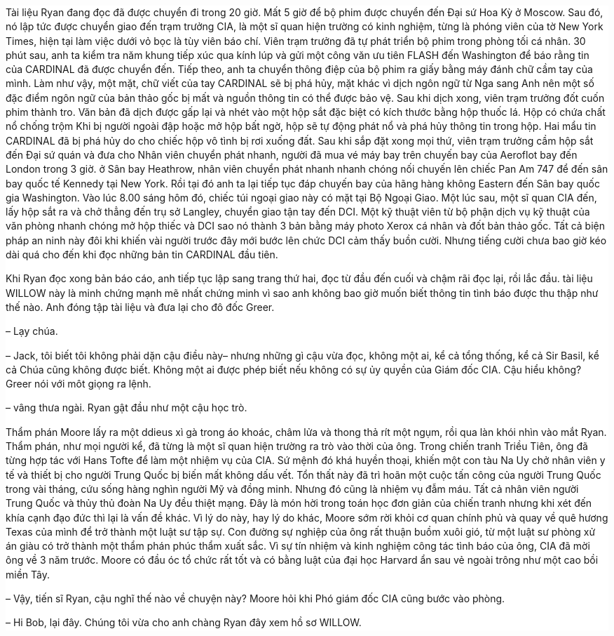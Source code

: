 Tài liệu Ryan đang đọc đã được chuyển đi trong 20 giờ. Mất 5 giờ để bộ phim được chuyển đến Đại sứ Hoa Kỳ ở Moscow. Sau đó, nó lập tức được chuyển giao đến trạm trưởng CIA, là một sĩ quan hiện trường có kinh nghiệm, từng là phóng viên của tờ New York Times, hiện tại làm việc dưới vỏ bọc là tùy viên báo chí. Viên trạm trưởng đã tự phát triển bộ phim trong phòng tối cá nhân. 30 phút sau, anh ta kiểm tra năm khung tiếp xúc qua kính lúp và gửi một công văn ưu tiên FLASH đến Washington để báo rằng tin của CARDINAL đã được chuyển đến. Tiếp theo, anh ta chuyển thông điệp của bộ phim ra giấy bằng máy đánh chữ cầm tay của mình. Làm như vậy, một mặt, chữ viết của tay CARDINAL sẽ bị phá hủy, mặt khác vì dịch ngôn ngữ từ Nga sang Anh nên một số đặc điểm ngôn ngữ của bản thảo gốc bị mất và nguồn thông tin có thể được bảo vệ. Sau khi dịch xong, viên trạm trưởng đốt cuốn phim thành tro. Văn bản đã dịch được gấp lại và nhét vào một hộp sắt đặc biệt có kích thước bằng hộp thuốc lá. Hộp có chứa chất nổ chống trộm Khi bị người ngoài đập hoặc mở hộp bất ngờ, hộp sẽ tự động phát nổ và phá hủy thông tin trong hộp. Hai mẩu tin CARDINAL đã bị phá hủy do cho chiếc hộp vô tình bị rơi xuống đất. Sau khi sắp đặt xong mọi thứ, viên trạm trưởng cầm hộp sắt đến Đại sứ quán và đưa cho Nhân viên chuyển phát nhanh, người đã mua vé máy bay trên chuyến bay của Aeroflot bay đến London trong 3 giờ. ở Sân bay Heathrow, nhân viên chuyển phát nhanh nhanh chóng nối chuyến lên chiếc Pan Am 747 để đến sân bay quốc tế Kennedy tại New York. Rồi tại đó anh ta lại tiếp tục đáp chuyến bay của hãng hàng không Eastern đến Sân bay quốc gia Washington. Vào lúc 8.00 sáng hôm đó, chiếc túi ngoại giao này có mặt tại Bộ Ngoại Giao. Một lúc sau, một sĩ quan CIA đến, lấy hộp sắt ra và chở thẳng đến trụ sở Langley, chuyển giao tận tay đến DCI. Một kỹ thuật viên từ bộ phận dịch vụ kỹ thuật của văn phòng nhanh chóng mở hộp thiếc và DCI sao nó thành 3 bản bằng máy photo Xerox cá nhân và đốt bản thảo gốc. Tất cả biện pháp an ninh này đôi khi khiến vài người trước đây mới bước lên chức DCI cảm thấy buồn cười. Nhưng tiếng cười chưa bao giờ kéo dài quá cho đến khi đọc những bản tin CARDINAL đầu tiên.

Khi Ryan đọc xong bản báo cáo, anh tiếp tục lập sang trang thứ hai, đọc từ đầu đến cuối và chậm rãi đọc lại, rồi lắc đầu. tài liệu WILLOW này là minh chứng mạnh mẽ nhất chứng minh vì sao anh không bao giờ muốn biết thông tin tình báo được thu thập như thế nào. Anh đóng tập tài liệu và đưa lại cho đô đốc Greer.

– Lạy chúa.

– Jack, tôi biết tôi không phải dặn cậu điều này– nhưng những gì cậu vừa đọc, không một ai, kể cả tổng thống, kể cả Sir Basil, kể cả Chúa cũng không được biết. Không một ai được phép biết nếu không có sự ủy quyền của Giám đốc CIA. Cậu hiểu không? Greer nói với môt giọng ra lệnh.

– vâng thưa ngài. Ryan gật đầu như một cậu học trò.

Thẩm phán Moore lấy ra một ddieus xì gà trong áo khoác, châm lửa và thong thả rít một ngụm, rồi qua làn khói nhìn vào mắt Ryan. Thẩm phán, như mọi người kể, đã từng là một sĩ quan hiện trường ra trò vào thời của ông. Trong chiến tranh Triều Tiên, ông đã từng hợp tác với Hans Tofte để làm một nhiệm vụ của CIA. Sứ mệnh đó khá huyền thoại, khiến một con tàu Na Uy chở nhân viên y tế và thiết bị cho người Trung Quốc bị biến mất không dấu vết. Tổn thất này đã trì hoãn một cuộc tấn công của người Trung Quốc trong vài tháng, cứu sống hàng nghìn người Mỹ và đồng minh. Nhưng đó cũng là nhiệm vụ đẫm máu. Tất cả nhân viên người Trung Quốc và thủy thủ đoàn Na Uy đều thiệt mạng. Đây là món hời trong toán học đơn giản của chiến tranh nhưng khi xét đến khía cạnh đạo đức thì lại là vấn đề khác. Vì lý do này, hay lý do khác, Moore sớm rời khỏi cơ quan chính phủ và quay về quê hương Texas của mình để trở thành một luật sư tập sự. Con đường sự nghiệp của ông rất thuận buồm xuôi gió, từ một luật sư phòng xử án giàu có trở thành một thẩm phán phúc thẩm xuất sắc. Vì sự tín nhiệm và kinh nghiệm công tác tình báo của ông, CIA đã mời ông về 3 năm trước. Moore có đầu óc tổ chức rất tốt và có bằng luật của đại học Harvard ẩn sau vẻ ngoài trông như một cao bồi miền Tây.

– Vậy, tiến sĩ Ryan, cậu nghĩ thế nào về chuyện này? Moore hỏi khi Phó giám đốc CIA cũng bước vào phòng.

– Hi Bob, lại đây. Chúng tôi vừa cho anh chàng Ryan đây xem hồ sơ WILLOW.
